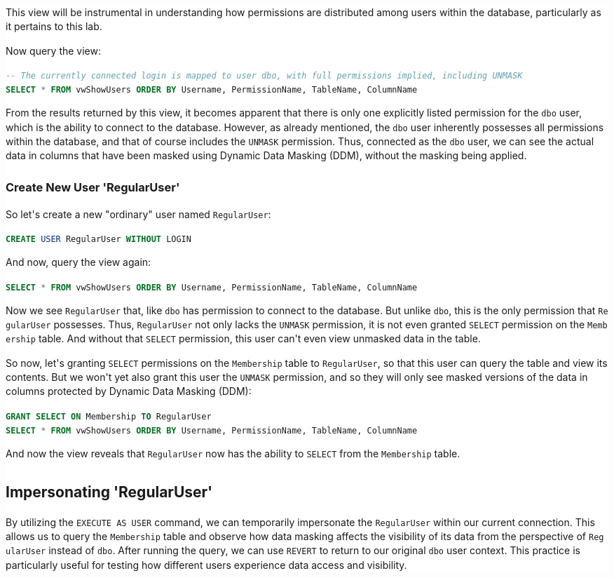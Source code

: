 This view will be instrumental in understanding how permissions are distributed among users within the database, particularly as it pertains to this lab.

Now query the view:

```sql
-- The currently connected login is mapped to user dbo, with full permissions implied, including UNMASK
SELECT * FROM vwShowUsers ORDER BY Username, PermissionName, TableName, ColumnName
```

From the results returned by this view, it becomes apparent that there is only one explicitly listed permission for the `dbo` user, which is the ability to connect to the database. However, as already mentioned, the `dbo` user inherently possesses all permissions within the database, and that of course includes the `UNMASK` permission. Thus, connected as the `dbo` user, we can see the actual data in columns that have been masked using Dynamic Data Masking (DDM), without the masking being applied.

### Create New User 'RegularUser'

So let's create a new "ordinary" user named `RegularUser`:

```sql
CREATE USER RegularUser WITHOUT LOGIN
```

And now, query the view again:

```sql
SELECT * FROM vwShowUsers ORDER BY Username, PermissionName, TableName, ColumnName
```

Now we see `RegularUser` that, like `dbo` has permission to connect to the database. But unlike `dbo`, this is the only permission that `RegularUser` possesses. Thus, `RegularUser` not only lacks the `UNMASK` permission, it is not even granted `SELECT` permission on the `Membership` table. And without that `SELECT` permission, this user can't even view unmasked data in the table.

So now, let's granting `SELECT` permissions on the `Membership` table to `RegularUser`, so that this user can query the table and view its contents. But we won't yet also grant this user the `UNMASK` permission, and so they will only see masked versions of the data in columns protected by Dynamic Data Masking (DDM):

```sql
GRANT SELECT ON Membership TO RegularUser
SELECT * FROM vwShowUsers ORDER BY Username, PermissionName, TableName, ColumnName
```
And now the view reveals that `RegularUser` now has the ability to `SELECT` from the `Membership` table.

## Impersonating 'RegularUser'

By utilizing the `EXECUTE AS USER` command, we can temporarily impersonate the `RegularUser` within our current connection. This allows us to query the `Membership` table and observe how data masking affects the visibility of its data from the perspective of `RegularUser` instead of `dbo`. After running the query, we can use `REVERT` to return to our original `dbo` user context. This practice is particularly useful for testing how different users experience data access and visibility.
